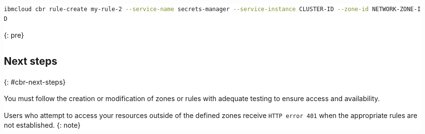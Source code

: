 ```sh
ibmcloud cbr rule-create my-rule-2 --service-name secrets-manager --service-instance CLUSTER-ID --zone-id NETWORK-ZONE-ID 
```
{: pre}


## Next steps
{: #cbr-next-steps}

You must follow the creation or modification of zones or rules with adequate testing to ensure access and availability.

Users who attempt to access your resources outside of the defined zones receive `HTTP error 401` when the appropriate rules are not established.
{: note}
